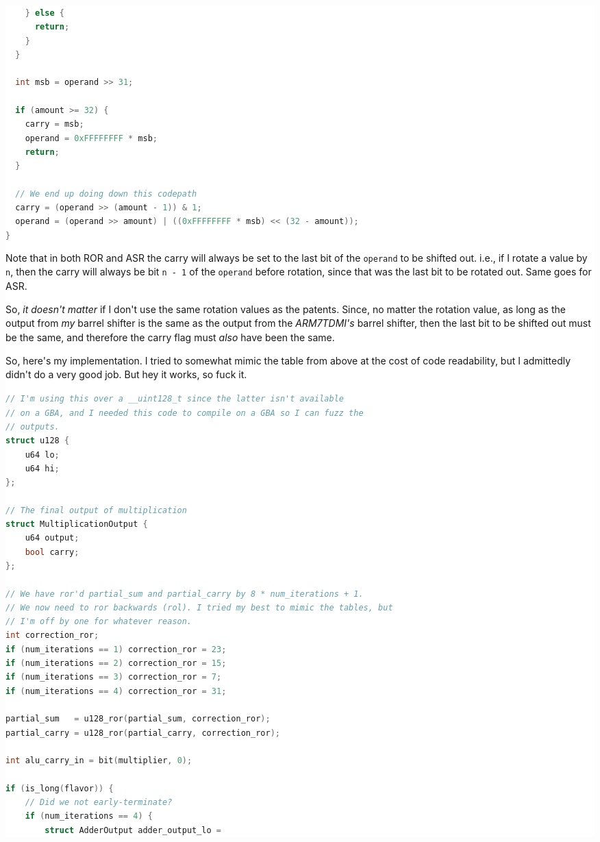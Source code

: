 ```C++
    } else {
      return;
    }
  }

  int msb = operand >> 31;

  if (amount >= 32) {
    carry = msb;
    operand = 0xFFFFFFFF * msb;
    return;
  }

  // We end up doing down this codepath
  carry = (operand >> (amount - 1)) & 1;
  operand = (operand >> amount) | ((0xFFFFFFFF * msb) << (32 - amount));
}
```

Note that in both ROR and ASR the carry will always be set to the last bit of the `operand` to be shifted out. i.e., if I rotate a value by `n`, then the carry will always be bit `n - 1` of the `operand` before rotation, since that was the last bit to be rotated out. Same goes for ASR.

So, _it doesn't matter_ if I don't use the same rotation values as the patents. Since, no matter the rotation value, as long as the output from _my_ barrel shifter is the same as the output from the _ARM7TDMI's_ barrel shifter, then the last bit to be shifted out must be the same, and therefore the carry flag must _also_ have been the same.

So, here's my implementation. I tried to somewhat mimic the table from above at the cost of code readability, but I admittedly didn't do a very good job. But hey it works, so fuck it.


```C
// I'm using this over a __uint128_t since the latter isn't available
// on a GBA, and I needed this code to compile on a GBA so I can fuzz the 
// outputs.
struct u128 {
    u64 lo;
    u64 hi;
};

// The final output of multiplication
struct MultiplicationOutput {
    u64 output;
    bool carry;
};

// We have ror'd partial_sum and partial_carry by 8 * num_iterations + 1.
// We now need to ror backwards (rol). I tried my best to mimic the tables, but
// I'm off by one for whatever reason.
int correction_ror;
if (num_iterations == 1) correction_ror = 23;
if (num_iterations == 2) correction_ror = 15;
if (num_iterations == 3) correction_ror = 7;
if (num_iterations == 4) correction_ror = 31;

partial_sum   = u128_ror(partial_sum, correction_ror);
partial_carry = u128_ror(partial_carry, correction_ror);

int alu_carry_in = bit(multiplier, 0);

if (is_long(flavor)) {
    // Did we not early-terminate?
    if (num_iterations == 4) {
        struct AdderOutput adder_output_lo = 
```